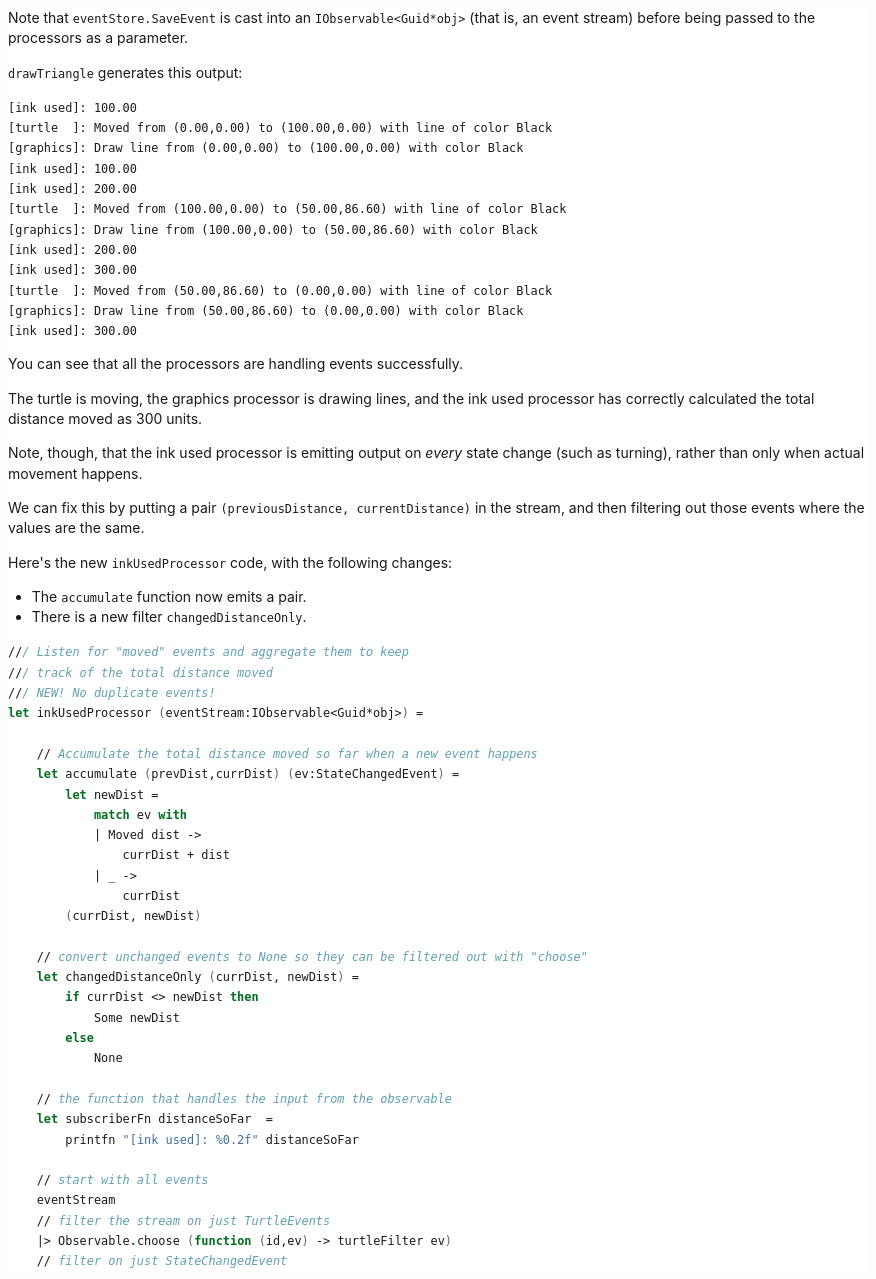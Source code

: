 Note that `eventStore.SaveEvent` is cast into an `IObservable<Guid*obj>` (that is, an event stream) before being passed to the processors as a parameter.

`drawTriangle` generates this output:

```text
[ink used]: 100.00
[turtle  ]: Moved from (0.00,0.00) to (100.00,0.00) with line of color Black
[graphics]: Draw line from (0.00,0.00) to (100.00,0.00) with color Black
[ink used]: 100.00
[ink used]: 200.00
[turtle  ]: Moved from (100.00,0.00) to (50.00,86.60) with line of color Black
[graphics]: Draw line from (100.00,0.00) to (50.00,86.60) with color Black
[ink used]: 200.00
[ink used]: 300.00
[turtle  ]: Moved from (50.00,86.60) to (0.00,0.00) with line of color Black
[graphics]: Draw line from (50.00,86.60) to (0.00,0.00) with color Black
[ink used]: 300.00
```

You can see that all the processors are handling events successfully.

The turtle is moving, the graphics processor is drawing lines, and the ink used processor has correctly calculated the total distance moved as 300 units.

Note, though, that the ink used processor is emitting output on *every* state change (such as turning), rather than only when actual movement happens.

We can fix this by putting a pair `(previousDistance, currentDistance)` in the stream, and then filtering out those events where the values are the same.

Here's the new `inkUsedProcessor` code, with the following changes:

* The `accumulate` function now emits a pair.
* There is a new filter `changedDistanceOnly`.

```fsharp
/// Listen for "moved" events and aggregate them to keep
/// track of the total distance moved
/// NEW! No duplicate events!
let inkUsedProcessor (eventStream:IObservable<Guid*obj>) =

    // Accumulate the total distance moved so far when a new event happens
    let accumulate (prevDist,currDist) (ev:StateChangedEvent) =
        let newDist =
            match ev with
            | Moved dist ->
                currDist + dist
            | _ ->
                currDist
        (currDist, newDist)

    // convert unchanged events to None so they can be filtered out with "choose"
    let changedDistanceOnly (currDist, newDist) =
        if currDist <> newDist then
            Some newDist
        else
            None

    // the function that handles the input from the observable
    let subscriberFn distanceSoFar  =
        printfn "[ink used]: %0.2f" distanceSoFar

    // start with all events
    eventStream
    // filter the stream on just TurtleEvents
    |> Observable.choose (function (id,ev) -> turtleFilter ev)
    // filter on just StateChangedEvent
```
